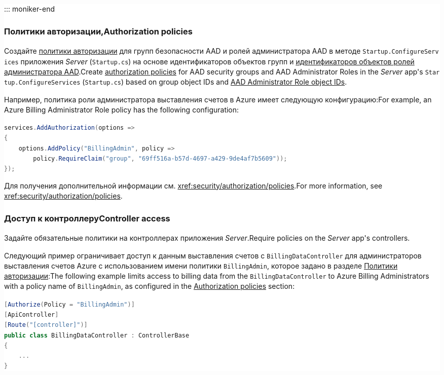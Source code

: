::: moniker-end

### <a name="authorization-policies"></a><span data-ttu-id="ed9e2-219">Политики авторизации,</span><span class="sxs-lookup"><span data-stu-id="ed9e2-219">Authorization policies</span></span>

<span data-ttu-id="ed9e2-220">Создайте [политики авторизации](xref:security/authorization/policies) для групп безопасности AAD и ролей администратора AAD в методе `Startup.ConfigureServices` приложения *Server* (`Startup.cs`) на основе идентификаторов объектов групп и [идентификаторов объектов ролей администратора AAD](#aad-administrator-role-object-ids).</span><span class="sxs-lookup"><span data-stu-id="ed9e2-220">Create [authorization policies](xref:security/authorization/policies) for AAD security groups and AAD Administrator Roles in the *Server* app's `Startup.ConfigureServices` (`Startup.cs`) based on group object IDs and [AAD Administrator Role object IDs](#aad-administrator-role-object-ids).</span></span>

<span data-ttu-id="ed9e2-221">Например, политика роли администратора выставления счетов в Azure имеет следующую конфигурацию:</span><span class="sxs-lookup"><span data-stu-id="ed9e2-221">For example, an Azure Billing Administrator Role policy has the following configuration:</span></span>

```csharp
services.AddAuthorization(options =>
{
    options.AddPolicy("BillingAdmin", policy => 
        policy.RequireClaim("group", "69ff516a-b57d-4697-a429-9de4af7b5609"));
});
```

<span data-ttu-id="ed9e2-222">Для получения дополнительной информации см. <xref:security/authorization/policies>.</span><span class="sxs-lookup"><span data-stu-id="ed9e2-222">For more information, see <xref:security/authorization/policies>.</span></span>

### <a name="controller-access"></a><span data-ttu-id="ed9e2-223">Доступ к контроллеру</span><span class="sxs-lookup"><span data-stu-id="ed9e2-223">Controller access</span></span>

<span data-ttu-id="ed9e2-224">Задайте обязательные политики на контроллерах приложения *Server*.</span><span class="sxs-lookup"><span data-stu-id="ed9e2-224">Require policies on the *Server* app's controllers.</span></span>

<span data-ttu-id="ed9e2-225">Следующий пример ограничивает доступ к данным выставления счетов с `BillingDataController` для администраторов выставления счетов Azure с использованием имени политики `BillingAdmin`, которое задано в разделе [Политики авторизации](#authorization-policies):</span><span class="sxs-lookup"><span data-stu-id="ed9e2-225">The following example limits access to billing data from the `BillingDataController` to Azure Billing Administrators with a policy name of `BillingAdmin`, as configured in the [Authorization policies](#authorization-policies) section:</span></span>

```csharp
[Authorize(Policy = "BillingAdmin")]
[ApiController]
[Route("[controller]")]
public class BillingDataController : ControllerBase
{
    ...
}
```
